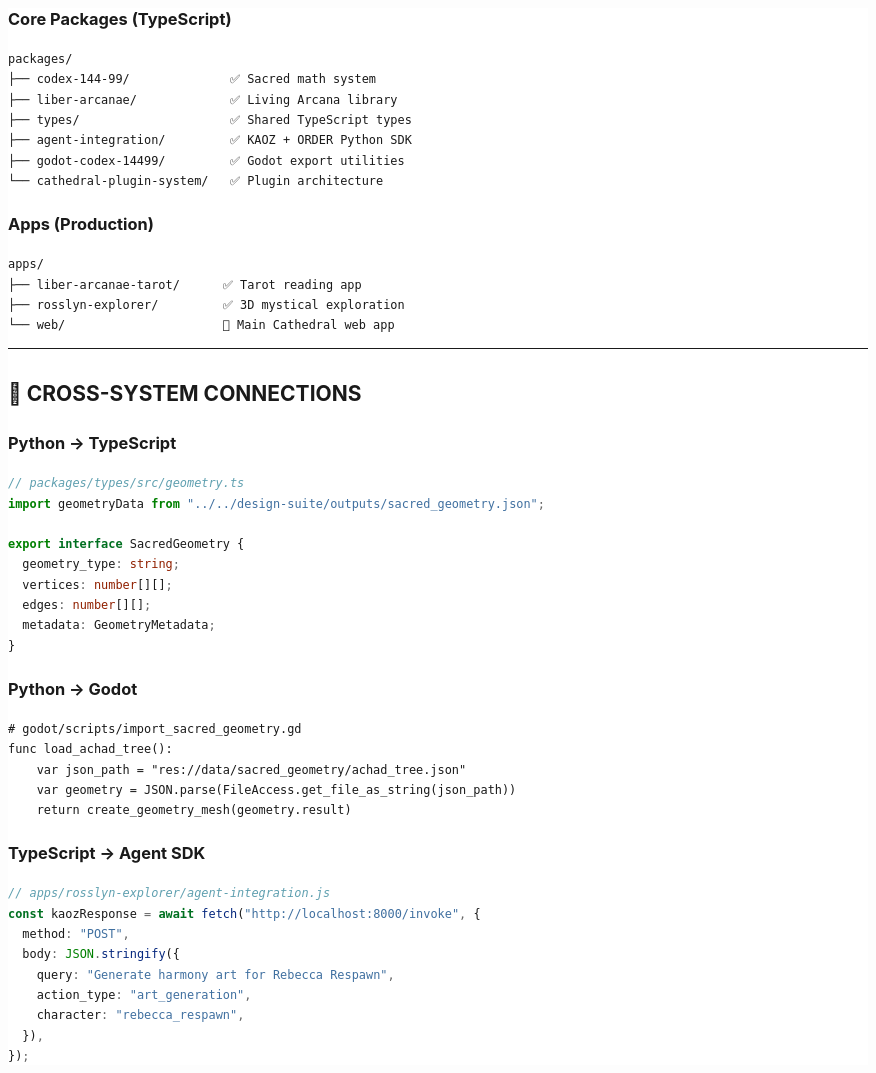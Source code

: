 ### Core Packages (TypeScript)

```
packages/
├── codex-144-99/              ✅ Sacred math system
├── liber-arcanae/             ✅ Living Arcana library
├── types/                     ✅ Shared TypeScript types
├── agent-integration/         ✅ KAOZ + ORDER Python SDK
├── godot-codex-14499/         ✅ Godot export utilities
└── cathedral-plugin-system/   ✅ Plugin architecture
```

### Apps (Production)

```
apps/
├── liber-arcanae-tarot/      ✅ Tarot reading app
├── rosslyn-explorer/         ✅ 3D mystical exploration
└── web/                      🔄 Main Cathedral web app
```

---

## 🔗 CROSS-SYSTEM CONNECTIONS

### Python → TypeScript

```typescript
// packages/types/src/geometry.ts
import geometryData from "../../design-suite/outputs/sacred_geometry.json";

export interface SacredGeometry {
  geometry_type: string;
  vertices: number[][];
  edges: number[][];
  metadata: GeometryMetadata;
}
```

### Python → Godot

```gdscript
# godot/scripts/import_sacred_geometry.gd
func load_achad_tree():
    var json_path = "res://data/sacred_geometry/achad_tree.json"
    var geometry = JSON.parse(FileAccess.get_file_as_string(json_path))
    return create_geometry_mesh(geometry.result)
```

### TypeScript → Agent SDK

```typescript
// apps/rosslyn-explorer/agent-integration.js
const kaozResponse = await fetch("http://localhost:8000/invoke", {
  method: "POST",
  body: JSON.stringify({
    query: "Generate harmony art for Rebecca Respawn",
    action_type: "art_generation",
    character: "rebecca_respawn",
  }),
});
```
